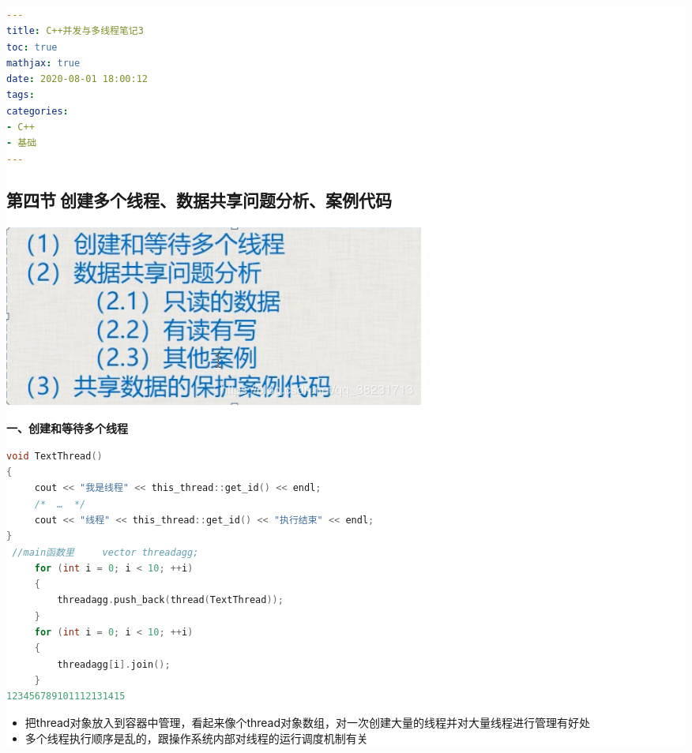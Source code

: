 ```yaml
---
title: C++并发与多线程笔记3
toc: true
mathjax: true
date: 2020-08-01 18:00:12
tags:
categories:
- C++
- 基础
---
```


## 第四节 创建多个线程、数据共享问题分析、案例代码


![在这里插入图片描述](_attachments/2a729f3c5d5645d6a63bb30f16166bee.png)

**一、创建和等待多个线程**

```cpp
void TextThread()
{
     cout << "我是线程" << this_thread::get_id() << endl;
     /*  …  */
     cout << "线程" << this_thread::get_id() << "执行结束" << endl; 
}
 //main函数里     vector threadagg;
     for (int i = 0; i < 10; ++i)
     {
         threadagg.push_back(thread(TextThread));
     }
     for (int i = 0; i < 10; ++i)
     {
         threadagg[i].join();
     }
123456789101112131415
```

- 把thread对象放入到容器中管理，看起来像个thread对象数组，对一次创建大量的线程并对大量线程进行管理有好处
- 多个线程执行顺序是乱的，跟操作系统内部对线程的运行调度机制有关
